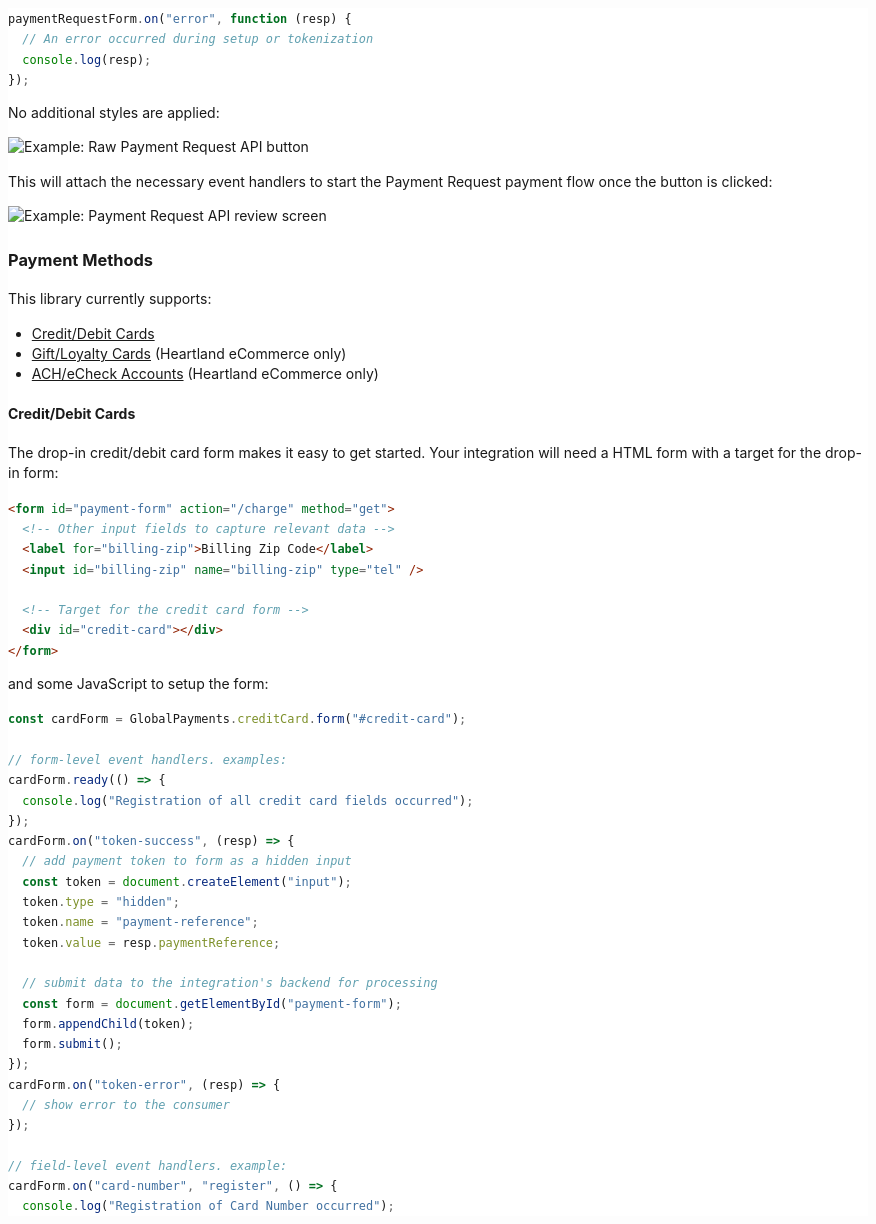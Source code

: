```javascript
paymentRequestForm.on("error", function (resp) {
  // An error occurred during setup or tokenization
  console.log(resp);
});
```

No additional styles are applied:

![Example: Raw Payment Request API button](docs/images/example-raw-payment-request.png)

This will attach the necessary event handlers to start the Payment Request payment flow once the button is clicked:

![Example: Payment Request API review screen](docs/images/example-raw-payment-request-review.png)

### Payment Methods

This library currently supports:

- [Credit/Debit Cards](#creditdebit-cards)
- [Gift/Loyalty Cards](#giftloyalty-cards) (Heartland eCommerce only)
- [ACH/eCheck Accounts](#achecheck-accounts) (Heartland eCommerce only)

#### Credit/Debit Cards

The drop-in credit/debit card form makes it easy to get started. Your integration will need a HTML form with a target for the drop-in form:

```html
<form id="payment-form" action="/charge" method="get">
  <!-- Other input fields to capture relevant data -->
  <label for="billing-zip">Billing Zip Code</label>
  <input id="billing-zip" name="billing-zip" type="tel" />

  <!-- Target for the credit card form -->
  <div id="credit-card"></div>
</form>
```

and some JavaScript to setup the form:

```javascript
const cardForm = GlobalPayments.creditCard.form("#credit-card");

// form-level event handlers. examples:
cardForm.ready(() => {
  console.log("Registration of all credit card fields occurred");
});
cardForm.on("token-success", (resp) => {
  // add payment token to form as a hidden input
  const token = document.createElement("input");
  token.type = "hidden";
  token.name = "payment-reference";
  token.value = resp.paymentReference;

  // submit data to the integration's backend for processing
  const form = document.getElementById("payment-form");
  form.appendChild(token);
  form.submit();
});
cardForm.on("token-error", (resp) => {
  // show error to the consumer
});

// field-level event handlers. example:
cardForm.on("card-number", "register", () => {
  console.log("Registration of Card Number occurred");
```